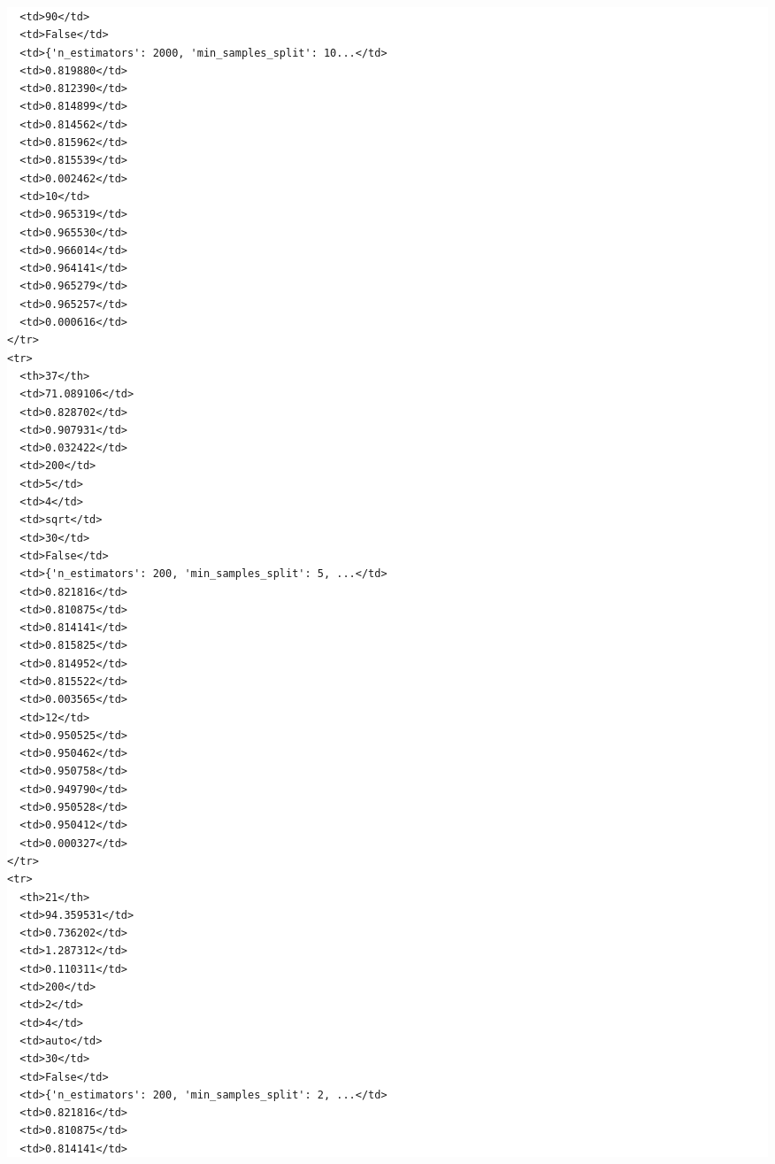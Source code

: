       <td>90</td>
      <td>False</td>
      <td>{'n_estimators': 2000, 'min_samples_split': 10...</td>
      <td>0.819880</td>
      <td>0.812390</td>
      <td>0.814899</td>
      <td>0.814562</td>
      <td>0.815962</td>
      <td>0.815539</td>
      <td>0.002462</td>
      <td>10</td>
      <td>0.965319</td>
      <td>0.965530</td>
      <td>0.966014</td>
      <td>0.964141</td>
      <td>0.965279</td>
      <td>0.965257</td>
      <td>0.000616</td>
    </tr>
    <tr>
      <th>37</th>
      <td>71.089106</td>
      <td>0.828702</td>
      <td>0.907931</td>
      <td>0.032422</td>
      <td>200</td>
      <td>5</td>
      <td>4</td>
      <td>sqrt</td>
      <td>30</td>
      <td>False</td>
      <td>{'n_estimators': 200, 'min_samples_split': 5, ...</td>
      <td>0.821816</td>
      <td>0.810875</td>
      <td>0.814141</td>
      <td>0.815825</td>
      <td>0.814952</td>
      <td>0.815522</td>
      <td>0.003565</td>
      <td>12</td>
      <td>0.950525</td>
      <td>0.950462</td>
      <td>0.950758</td>
      <td>0.949790</td>
      <td>0.950528</td>
      <td>0.950412</td>
      <td>0.000327</td>
    </tr>
    <tr>
      <th>21</th>
      <td>94.359531</td>
      <td>0.736202</td>
      <td>1.287312</td>
      <td>0.110311</td>
      <td>200</td>
      <td>2</td>
      <td>4</td>
      <td>auto</td>
      <td>30</td>
      <td>False</td>
      <td>{'n_estimators': 200, 'min_samples_split': 2, ...</td>
      <td>0.821816</td>
      <td>0.810875</td>
      <td>0.814141</td>